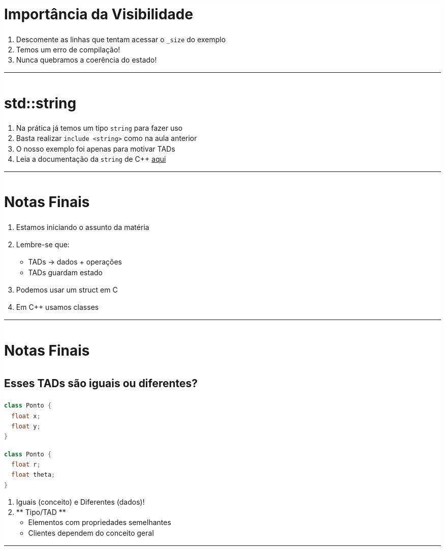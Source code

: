 
# Importância da Visibilidade

1. Descomente as linhas que tentam acessar o `_size` do exemplo
2. Temos um erro de compilação!
3. Nunca quebramos a coerência do estado!

---

# std::string

1. Na prática já temos um tipo `string` para fazer uso
1. Basta realizar `include <string>` como na aula anterior
1. O nosso exemplo foi apenas para motivar TADs
1. Leia a documentação da `string` de C++
   [aqui](https://www.cplusplus.com/reference/string/string/)

---

# Notas Finais

1. Estamos iniciando o assunto da matéria
1. Lembre-se que:
	- TADs → dados + operações
	- TADs guardam estado

1. Podemos usar um struct em C
1. Em C++ usamos classes

---

# Notas Finais

## Esses TADs são iguais ou diferentes?

```cpp
class Ponto {
  float x;
  float y;
}
```

```cpp
class Ponto {
  float r;
  float theta;
}
```

1. Iguais (conceito) e Diferentes (dados)!
1. ** Tipo/TAD **
    - Elementos com propriedades semelhantes
    - Clientes dependem do conceito geral

---
